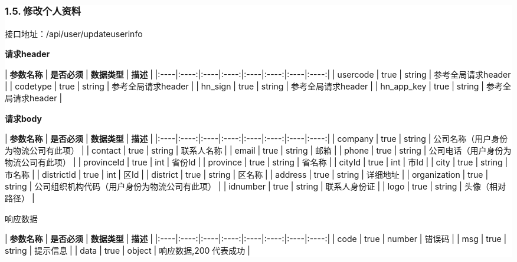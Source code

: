 
### **1.5. 修改个人资料**
接口地址：/api/user/updateuserinfo

**请求header**

| **参数名称**   | **是否必须**   | **数据类型**   | **描述**   | 
|:----|:----:|:----|:----:|:----|:----:|:----|:----:|
| usercode   | true   | string   | 参考全局请求header   | 
| codetype   | true   | string   | 参考全局请求header   | 
| hn_sign   | true   | string   | 参考全局请求header   | 
| hn_app_key   | true   | string   | 参考全局请求header   | 


**请求body**

| **参数名称**   | **是否必须**   | **数据类型**   | **描述**   | 
|:----|:----:|:----|:----:|:----|:----:|:----|:----:|
| company   | true   | string   | 公司名称（用户身份为物流公司有此项）   | 
| contact   | true   | string   | 联系人名称   | 
| email   | true   | string   | 邮箱   | 
| phone   | true   | string   | 公司电话（用户身份为物流公司有此项）   | 
| provinceId   | true   | int   | 省份Id   | 
| province   | true   | string   | 省名称   | 
| cityId   | true   | int   | 市Id   | 
| city   | true   | string   | 市名称   | 
| districtId   | true   | int   | 区Id   | 
| district   | true   | string   | 区名称   | 
| address   | true   | string   | 详细地址   | 
| organization   | true   | string   | 公司组织机构代码（用户身份为物流公司有此项）   | 
| idnumber   | true   | string   | 联系人身份证   | 
| logo   | true   | string   | 头像（相对路径）   | 


响应数据

| **参数名称**   | **是否必须**   | **数据类型**   | **描述**   | 
|:----|:----:|:----|:----:|:----|:----:|:----|:----:|
| code   | true   | number   | 错误码   | 
| msg   | true   | string   | 提示信息   | 
| data   | true   | object   | 响应数据,200 代表成功   | 
